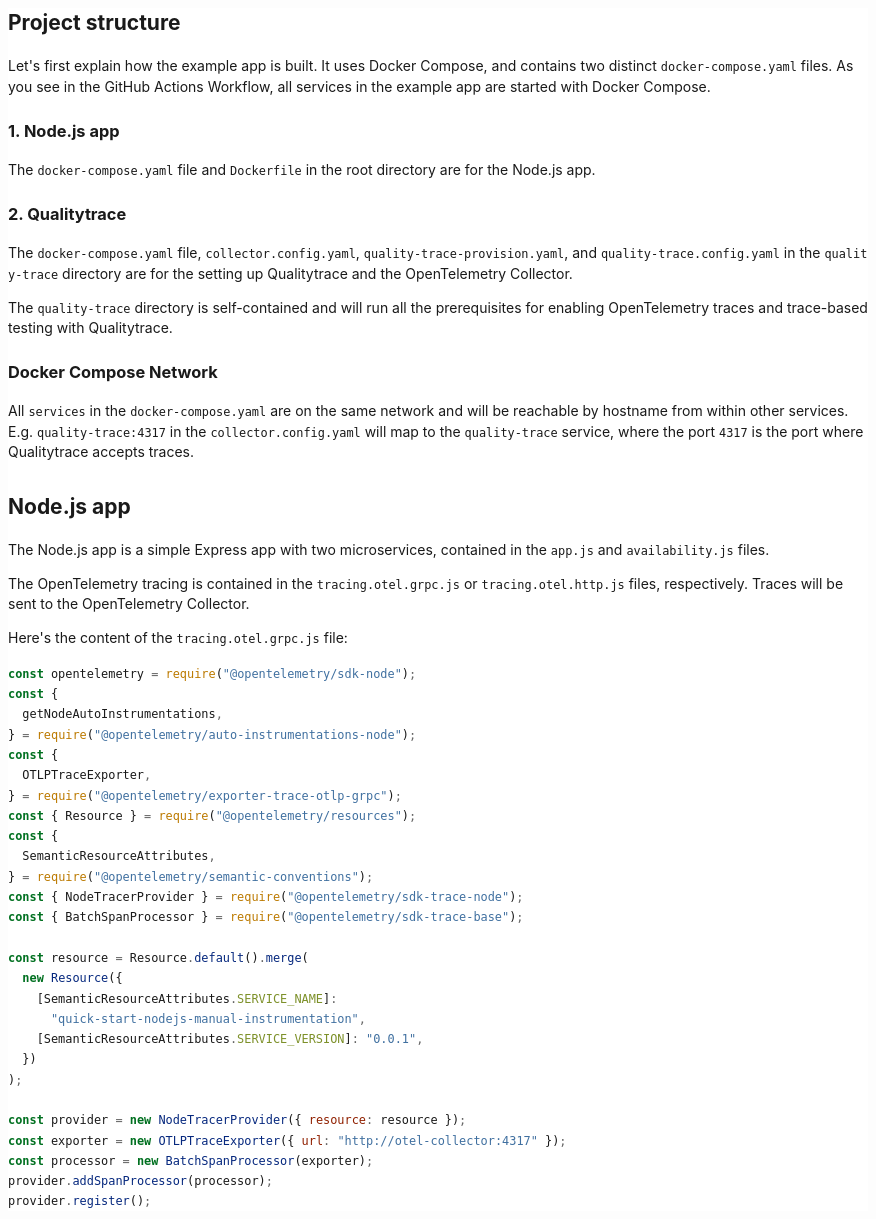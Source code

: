 ## Project structure

Let's first explain how the example app is built. It uses Docker Compose, and contains two distinct `docker-compose.yaml` files. As you see in the GitHub Actions Workflow, all services in the example app are started with Docker Compose.

### 1. Node.js app

The `docker-compose.yaml` file and `Dockerfile` in the root directory are for the Node.js app.

### 2. Qualitytrace

The `docker-compose.yaml` file, `collector.config.yaml`, `quality-trace-provision.yaml`, and `quality-trace.config.yaml` in the `quality-trace` directory are for the setting up Qualitytrace and the OpenTelemetry Collector.

The `quality-trace` directory is self-contained and will run all the prerequisites for enabling OpenTelemetry traces and trace-based testing with Qualitytrace.

### Docker Compose Network

All `services` in the `docker-compose.yaml` are on the same network and will be reachable by hostname from within other services. E.g. `quality-trace:4317` in the `collector.config.yaml` will map to the `quality-trace` service, where the port `4317` is the port where Qualitytrace accepts traces.

## Node.js app

The Node.js app is a simple Express app with two microservices, contained in the `app.js` and `availability.js` files.

The OpenTelemetry tracing is contained in the `tracing.otel.grpc.js` or `tracing.otel.http.js` files, respectively.
Traces will be sent to the OpenTelemetry Collector.

Here's the content of the `tracing.otel.grpc.js` file:

```js
const opentelemetry = require("@opentelemetry/sdk-node");
const {
  getNodeAutoInstrumentations,
} = require("@opentelemetry/auto-instrumentations-node");
const {
  OTLPTraceExporter,
} = require("@opentelemetry/exporter-trace-otlp-grpc");
const { Resource } = require("@opentelemetry/resources");
const {
  SemanticResourceAttributes,
} = require("@opentelemetry/semantic-conventions");
const { NodeTracerProvider } = require("@opentelemetry/sdk-trace-node");
const { BatchSpanProcessor } = require("@opentelemetry/sdk-trace-base");

const resource = Resource.default().merge(
  new Resource({
    [SemanticResourceAttributes.SERVICE_NAME]:
      "quick-start-nodejs-manual-instrumentation",
    [SemanticResourceAttributes.SERVICE_VERSION]: "0.0.1",
  })
);

const provider = new NodeTracerProvider({ resource: resource });
const exporter = new OTLPTraceExporter({ url: "http://otel-collector:4317" });
const processor = new BatchSpanProcessor(exporter);
provider.addSpanProcessor(processor);
provider.register();

```